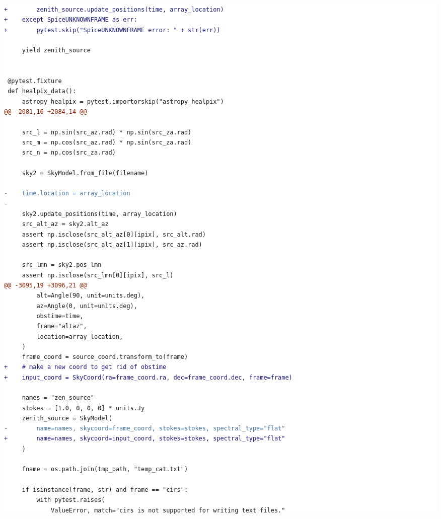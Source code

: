 ```diff
+        zenith_source.update_positions(time, array_location)
+    except SpiceUNKNOWNFRAME as err:
+        pytest.skip("SpiceUNKNOWNFRAME error: " + str(err))
 
     yield zenith_source
 
 
 @pytest.fixture
 def healpix_data():
     astropy_healpix = pytest.importorskip("astropy_healpix")
@@ -2081,16 +2084,14 @@
 
     src_l = np.sin(src_az.rad) * np.sin(src_za.rad)
     src_m = np.cos(src_az.rad) * np.sin(src_za.rad)
     src_n = np.cos(src_za.rad)
 
     sky2 = SkyModel.from_file(filename)
 
-    time.location = array_location
-
     sky2.update_positions(time, array_location)
     src_alt_az = sky2.alt_az
     assert np.isclose(src_alt_az[0][ipix], src_alt.rad)
     assert np.isclose(src_alt_az[1][ipix], src_az.rad)
 
     src_lmn = sky2.pos_lmn
     assert np.isclose(src_lmn[0][ipix], src_l)
@@ -3095,19 +3096,21 @@
         alt=Angle(90, unit=units.deg),
         az=Angle(0, unit=units.deg),
         obstime=time,
         frame="altaz",
         location=array_location,
     )
     frame_coord = source_coord.transform_to(frame)
+    # make a new coord to get rid of obstime
+    input_coord = SkyCoord(ra=frame_coord.ra, dec=frame_coord.dec, frame=frame)
 
     names = "zen_source"
     stokes = [1.0, 0, 0, 0] * units.Jy
     zenith_source = SkyModel(
-        name=names, skycoord=frame_coord, stokes=stokes, spectral_type="flat"
+        name=names, skycoord=input_coord, stokes=stokes, spectral_type="flat"
     )
 
     fname = os.path.join(tmp_path, "temp_cat.txt")
 
     if isinstance(frame, str) and frame == "cirs":
         with pytest.raises(
             ValueError, match="cirs is not supported for writing text files."
```
